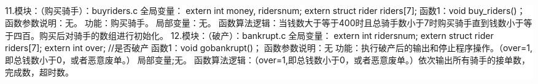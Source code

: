  11.模块：（购买骑手）：buyriders.c
 全局变量：
 extern int money, ridersnum;
 extern struct rider riders[7];
 函数1：void buy_riders()；
 函数参数说明：无。
 功能：购买骑手。
 局部变量：无。
 函数算法逻辑：当钱数大于等于400时且总骑手数小于7时购买骑手直到钱数小于等于四百。购买后对骑手的数组进行初始化。
 12.模块：（破产）：bankrupt.c
 全局变量：
 extern int ridersnum;
 extern struct rider riders[7];
 extern int over; //是否破产
 函数1：void gobankrupt()；
 函数参数说明：无
 功能：执行破产后的输出和停止程序操作。（over=1,即总钱数小于0，或者恶意废单。）
 局部变量;无。
 函数算法逻辑：（over=1,即总钱数小于0，或者恶意废单。）依次输出所有骑手的接单数，完成数，超时数。

